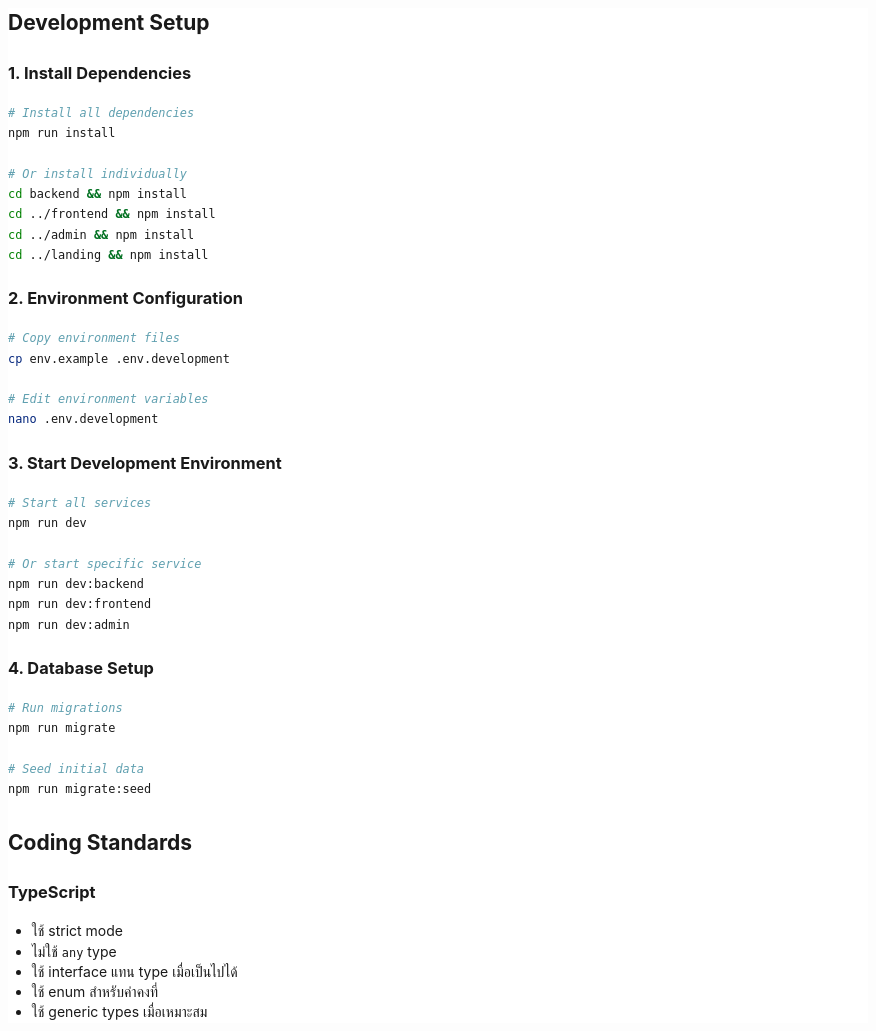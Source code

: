 ## Development Setup

### 1. Install Dependencies

```bash
# Install all dependencies
npm run install

# Or install individually
cd backend && npm install
cd ../frontend && npm install
cd ../admin && npm install
cd ../landing && npm install
```

### 2. Environment Configuration

```bash
# Copy environment files
cp env.example .env.development

# Edit environment variables
nano .env.development
```

### 3. Start Development Environment

```bash
# Start all services
npm run dev

# Or start specific service
npm run dev:backend
npm run dev:frontend
npm run dev:admin
```

### 4. Database Setup

```bash
# Run migrations
npm run migrate

# Seed initial data
npm run migrate:seed
```

## Coding Standards

### TypeScript

- ใช้ strict mode
- ไม่ใช้ `any` type
- ใช้ interface แทน type เมื่อเป็นไปได้
- ใช้ enum สำหรับค่าคงที่
- ใช้ generic types เมื่อเหมาะสม
